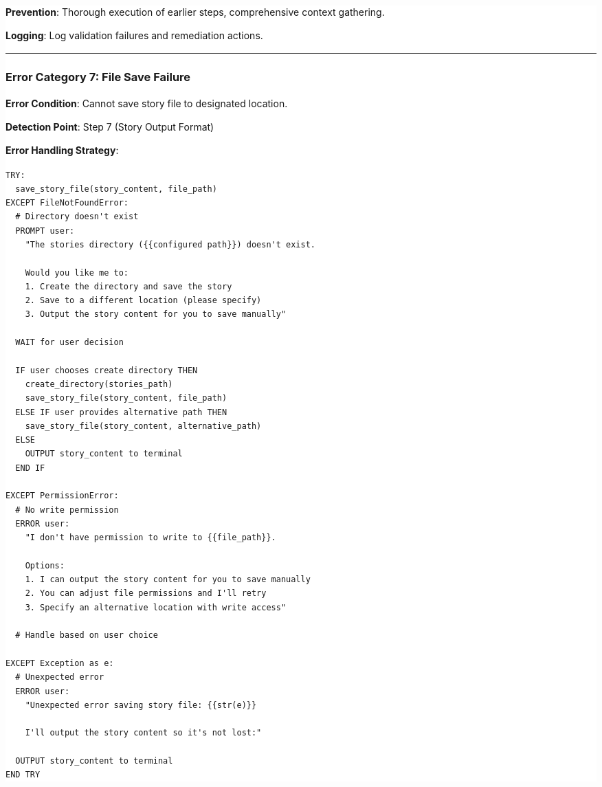 **Prevention**: Thorough execution of earlier steps, comprehensive context gathering.

**Logging**: Log validation failures and remediation actions.

---

### Error Category 7: File Save Failure

**Error Condition**: Cannot save story file to designated location.

**Detection Point**: Step 7 (Story Output Format)

**Error Handling Strategy**:

```
TRY:
  save_story_file(story_content, file_path)
EXCEPT FileNotFoundError:
  # Directory doesn't exist
  PROMPT user:
    "The stories directory ({{configured path}}) doesn't exist.

    Would you like me to:
    1. Create the directory and save the story
    2. Save to a different location (please specify)
    3. Output the story content for you to save manually"

  WAIT for user decision

  IF user chooses create directory THEN
    create_directory(stories_path)
    save_story_file(story_content, file_path)
  ELSE IF user provides alternative path THEN
    save_story_file(story_content, alternative_path)
  ELSE
    OUTPUT story_content to terminal
  END IF

EXCEPT PermissionError:
  # No write permission
  ERROR user:
    "I don't have permission to write to {{file_path}}.

    Options:
    1. I can output the story content for you to save manually
    2. You can adjust file permissions and I'll retry
    3. Specify an alternative location with write access"

  # Handle based on user choice

EXCEPT Exception as e:
  # Unexpected error
  ERROR user:
    "Unexpected error saving story file: {{str(e)}}

    I'll output the story content so it's not lost:"

  OUTPUT story_content to terminal
END TRY
```

